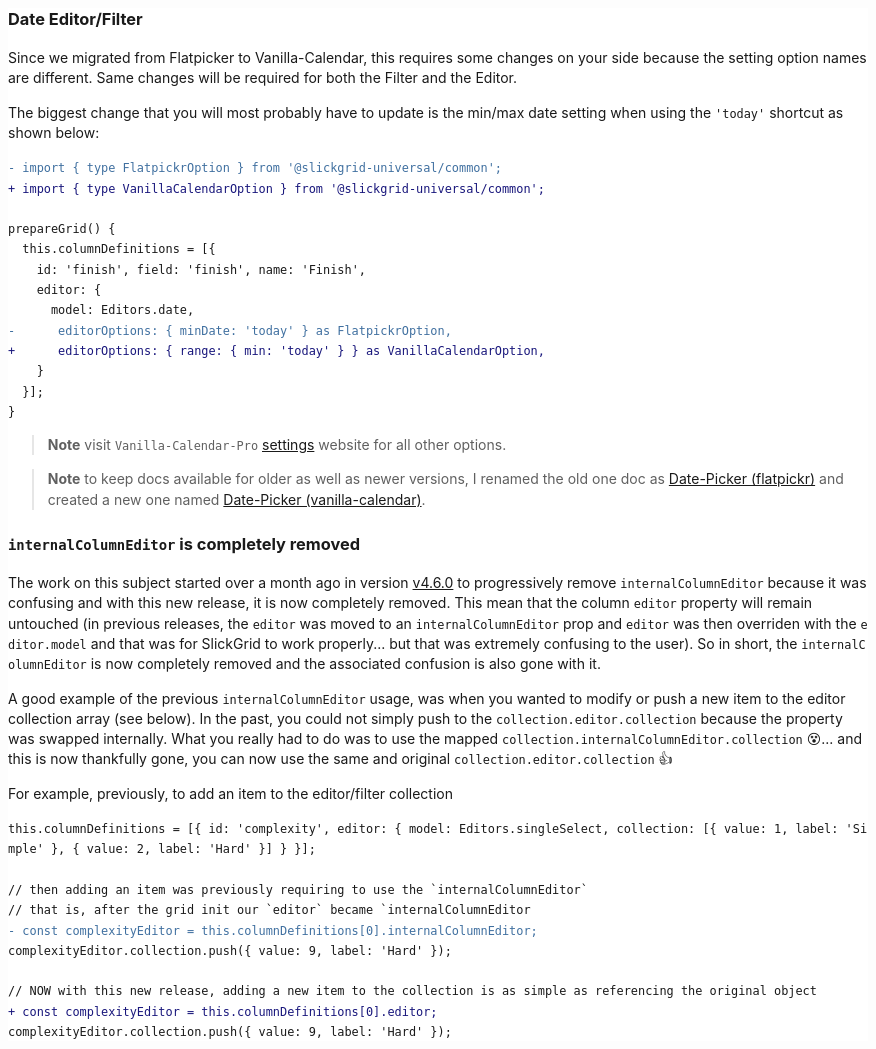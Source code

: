 ### Date Editor/Filter
Since we migrated from Flatpicker to Vanilla-Calendar, this requires some changes on your side because the setting option names are different. Same changes will be required for both the Filter and the Editor.

The biggest change that you will most probably have to update is the min/max date setting when using the `'today'` shortcut as shown below:

```diff
- import { type FlatpickrOption } from '@slickgrid-universal/common';
+ import { type VanillaCalendarOption } from '@slickgrid-universal/common';

prepareGrid() {
  this.columnDefinitions = [{
    id: 'finish', field: 'finish', name: 'Finish',
    editor: {
      model: Editors.date,
-      editorOptions: { minDate: 'today' } as FlatpickrOption,
+      editorOptions: { range: { min: 'today' } } as VanillaCalendarOption,
    }
  }];
}
```

> **Note** visit `Vanilla-Calendar-Pro` [settings](https://vanilla-calendar.pro/docs/reference/additionally/settings) website for all other options.

> **Note** to keep docs available for older as well as newer versions, I renamed the old one doc as [Date-Picker (flatpickr)](https://ghiscoding.gitbook.io/slickgrid-universal/column-functionalities/editors/date-editor-flatpickr) and created a new one named [Date-Picker (vanilla-calendar)](https://ghiscoding.gitbook.io/slickgrid-universal/column-functionalities/editors/date-editor-vanilla-calendar).

### `internalColumnEditor` is completely removed
The work on this subject started over a month ago in version [v4.6.0](https://github.com/ghiscoding/slickgrid-universal/releases/tag/v4.6.0) to progressively remove `internalColumnEditor` because it was confusing and with this new release, it is now completely removed. This mean that the column `editor` property will remain untouched (in previous releases, the `editor` was moved to an `internalColumnEditor` prop and `editor` was then overriden with the `editor.model` and that was for SlickGrid to work properly... but that was extremely confusing to the user). So in short, the `internalColumnEditor` is now completely removed and the associated confusion is also gone with it.

A good example of the previous `internalColumnEditor` usage, was when you wanted to modify or push a new item to the editor collection array (see below). In the past, you could not simply push to the `collection.editor.collection` because the property was swapped internally. What you really had to do was to use the mapped `collection.internalColumnEditor.collection` 😵... and this is now thankfully gone, you can now use the same and original `collection.editor.collection` 👍

For example, previously, to add an item to the editor/filter collection
```diff
this.columnDefinitions = [{ id: 'complexity', editor: { model: Editors.singleSelect, collection: [{ value: 1, label: 'Simple' }, { value: 2, label: 'Hard' }] } }];

// then adding an item was previously requiring to use the `internalColumnEditor`
// that is, after the grid init our `editor` became `internalColumnEditor
- const complexityEditor = this.columnDefinitions[0].internalColumnEditor;
complexityEditor.collection.push({ value: 9, label: 'Hard' });

// NOW with this new release, adding a new item to the collection is as simple as referencing the original object
+ const complexityEditor = this.columnDefinitions[0].editor;
complexityEditor.collection.push({ value: 9, label: 'Hard' });
```
